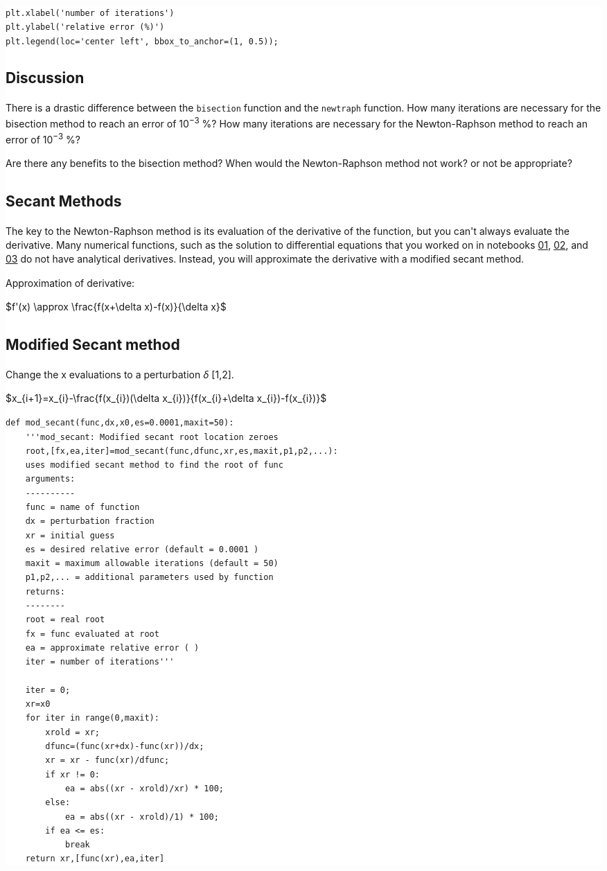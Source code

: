 ```{code-cell} ipython3
plt.xlabel('number of iterations')
plt.ylabel('relative error (%)')
plt.legend(loc='center left', bbox_to_anchor=(1, 0.5));
```

## Discussion

There is a drastic difference between the `bisection` function and the `newtraph` function. How many iterations are necessary for the bisection method to reach an error of $10^{-3}$ \%? How many iterations are necessary for the Newton-Raphson method to reach an error of $10^{-3}$ \%? 

Are there any benefits to the bisection method? When would the Newton-Raphson method not work? or not be appropriate?

## Secant Methods

The key to the Newton-Raphson method is its evaluation of the derivative of the function, but you can't always evaluate the derivative. Many numerical functions, such as the solution to differential equations that you worked on in notebooks [01](./01_Catch_Motion.ipynb), [02](./02_Step_Future.ipynb), and [03](03_Get_Oscillations.ipynb) do not have analytical derivatives. Instead, you will approximate the derivative with a modified secant method.

Approximation of derivative:

$f'(x) \approx \frac{f(x+\delta x)-f(x)}{\delta x}$

## Modified Secant method

Change the x evaluations to a perturbation $\delta$ [1,2]. 

$x_{i+1}=x_{i}-\frac{f(x_{i})(\delta x_{i})}{f(x_{i}+\delta x_{i})-f(x_{i})}$

```{code-cell} ipython3
def mod_secant(func,dx,x0,es=0.0001,maxit=50):
    '''mod_secant: Modified secant root location zeroes
    root,[fx,ea,iter]=mod_secant(func,dfunc,xr,es,maxit,p1,p2,...):
    uses modified secant method to find the root of func
    arguments:
    ----------
    func = name of function
    dx = perturbation fraction
    xr = initial guess
    es = desired relative error (default = 0.0001 )
    maxit = maximum allowable iterations (default = 50)
    p1,p2,... = additional parameters used by function
    returns:
    --------
    root = real root
    fx = func evaluated at root
    ea = approximate relative error ( )
    iter = number of iterations'''

    iter = 0;
    xr=x0
    for iter in range(0,maxit):
        xrold = xr;
        dfunc=(func(xr+dx)-func(xr))/dx;
        xr = xr - func(xr)/dfunc;
        if xr != 0:
            ea = abs((xr - xrold)/xr) * 100;
        else:
            ea = abs((xr - xrold)/1) * 100;
        if ea <= es:
            break
    return xr,[func(xr),ea,iter]
```